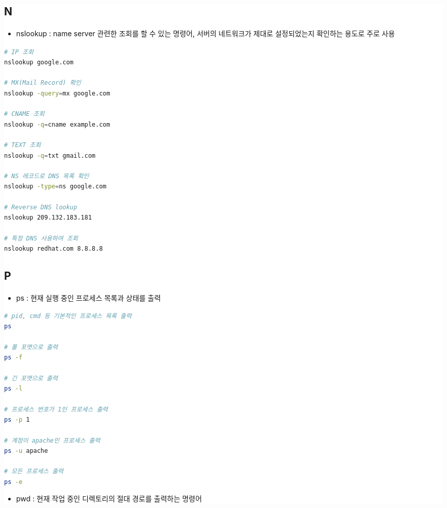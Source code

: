 ## N

- nslookup : name server 관련한 조회를 할 수 있는 명령어, 서버의 네트워크가 제대로 설정되었는지 확인하는 용도로 주로 사용

```bash
# IP 조회
nslookup google.com

# MX(Mail Record) 확인
nslookup -query=mx google.com

# CNAME 조회
nslookup -q=cname example.com

# TEXT 조회
nslookup -q=txt gmail.com

# NS 레코드로 DNS 목록 확인
nslookup -type=ns google.com

# Reverse DNS lookup
nslookup 209.132.183.181

# 특정 DNS 사용하여 조회
nslookup redhat.com 8.8.8.8
```

## P

- ps : 현재 실행 중인 프로세스 목록과 상태를 출력

```bash
# pid, cmd 등 기본적인 프로세스 목록 출력
ps

# 풀 포맷으로 출력
ps -f

# 긴 포맷으로 출력
ps -l

# 프로세스 번호가 1인 프로세스 출력
ps -p 1

# 계정이 apache인 프로세스 출력
ps -u apache

# 모든 프로세스 출력
ps -e
```

- pwd : 현재 작업 중인 디렉토리의 절대 경로를 출력하는 명령어
